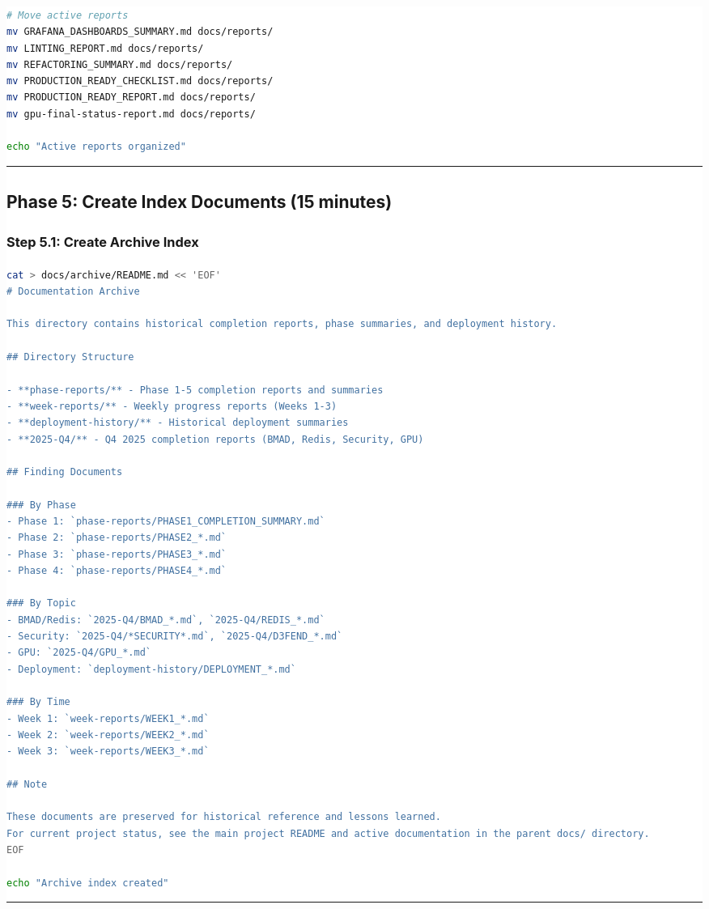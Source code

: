 ```bash
# Move active reports
mv GRAFANA_DASHBOARDS_SUMMARY.md docs/reports/
mv LINTING_REPORT.md docs/reports/
mv REFACTORING_SUMMARY.md docs/reports/
mv PRODUCTION_READY_CHECKLIST.md docs/reports/
mv PRODUCTION_READY_REPORT.md docs/reports/
mv gpu-final-status-report.md docs/reports/

echo "Active reports organized"
```

---

## Phase 5: Create Index Documents (15 minutes)

### Step 5.1: Create Archive Index

```bash
cat > docs/archive/README.md << 'EOF'
# Documentation Archive

This directory contains historical completion reports, phase summaries, and deployment history.

## Directory Structure

- **phase-reports/** - Phase 1-5 completion reports and summaries
- **week-reports/** - Weekly progress reports (Weeks 1-3)
- **deployment-history/** - Historical deployment summaries
- **2025-Q4/** - Q4 2025 completion reports (BMAD, Redis, Security, GPU)

## Finding Documents

### By Phase
- Phase 1: `phase-reports/PHASE1_COMPLETION_SUMMARY.md`
- Phase 2: `phase-reports/PHASE2_*.md`
- Phase 3: `phase-reports/PHASE3_*.md`
- Phase 4: `phase-reports/PHASE4_*.md`

### By Topic
- BMAD/Redis: `2025-Q4/BMAD_*.md`, `2025-Q4/REDIS_*.md`
- Security: `2025-Q4/*SECURITY*.md`, `2025-Q4/D3FEND_*.md`
- GPU: `2025-Q4/GPU_*.md`
- Deployment: `deployment-history/DEPLOYMENT_*.md`

### By Time
- Week 1: `week-reports/WEEK1_*.md`
- Week 2: `week-reports/WEEK2_*.md`
- Week 3: `week-reports/WEEK3_*.md`

## Note

These documents are preserved for historical reference and lessons learned.
For current project status, see the main project README and active documentation in the parent docs/ directory.
EOF

echo "Archive index created"
```

---